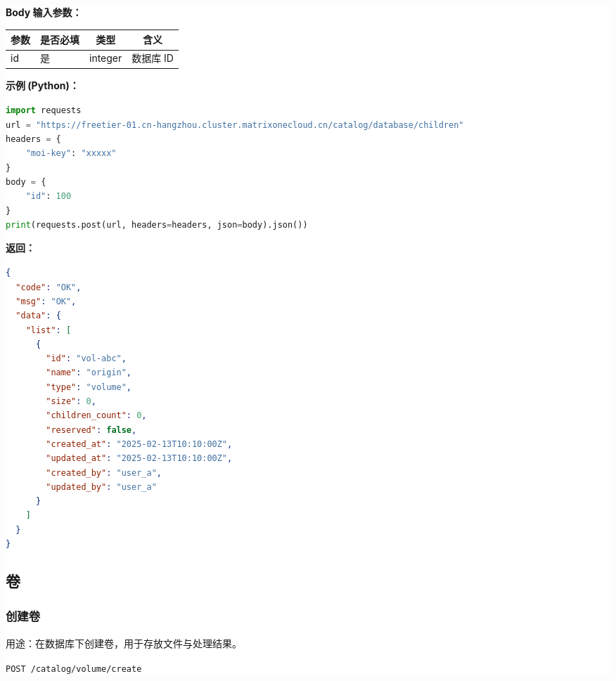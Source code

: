 **Body 输入参数：**

| 参数 | 是否必填 | 类型    | 含义   |
| ---- | -------- | ------- | ------ |
| id   | 是       | integer | 数据库 ID |

**示例 (Python)：**

```python
import requests
url = "https://freetier-01.cn-hangzhou.cluster.matrixonecloud.cn/catalog/database/children"
headers = {
    "moi-key": "xxxxx"
}
body = {
    "id": 100
}
print(requests.post(url, headers=headers, json=body).json())
```

**返回：**

```json
{
  "code": "OK",
  "msg": "OK",
  "data": {
    "list": [
      {
        "id": "vol-abc",
        "name": "origin",
        "type": "volume",
        "size": 0,
        "children_count": 0,
        "reserved": false,
        "created_at": "2025-02-13T10:10:00Z",
        "updated_at": "2025-02-13T10:10:00Z",
        "created_by": "user_a",
        "updated_by": "user_a"
      }
    ]
  }
}
```

## 卷

### 创建卷

用途：在数据库下创建卷，用于存放文件与处理结果。

```
POST /catalog/volume/create
```
